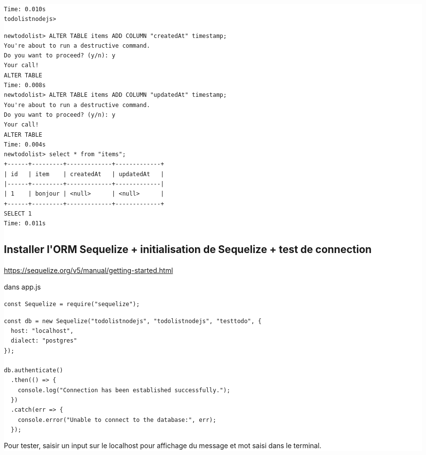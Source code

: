 ```
Time: 0.010s
todolistnodejs>  
```

```
newtodolist> ALTER TABLE items ADD COLUMN "createdAt" timestamp;                                                                              
You're about to run a destructive command.
Do you want to proceed? (y/n): y
Your call!
ALTER TABLE
Time: 0.008s
newtodolist> ALTER TABLE items ADD COLUMN "updatedAt" timestamp;                                                                              
You're about to run a destructive command.
Do you want to proceed? (y/n): y
Your call!
ALTER TABLE
Time: 0.004s
newtodolist> select * from "items";                                                                                                           
+------+---------+-------------+-------------+
| id   | item    | createdAt   | updatedAt   |
|------+---------+-------------+-------------|
| 1    | bonjour | <null>      | <null>      |
+------+---------+-------------+-------------+
SELECT 1
Time: 0.011s
```

## Installer l'ORM Sequelize + initialisation de Sequelize + test de connection

https://sequelize.org/v5/manual/getting-started.html

dans app.js
```
const Sequelize = require("sequelize");
```

```
const db = new Sequelize("todolistnodejs", "todolistnodejs", "testtodo", {
  host: "localhost",
  dialect: "postgres"
});

db.authenticate()
  .then(() => {
    console.log("Connection has been established successfully.");
  })
  .catch(err => {
    console.error("Unable to connect to the database:", err);
  });
```
Pour tester, saisir un input sur le localhost pour affichage du message et mot saisi dans le terminal.
